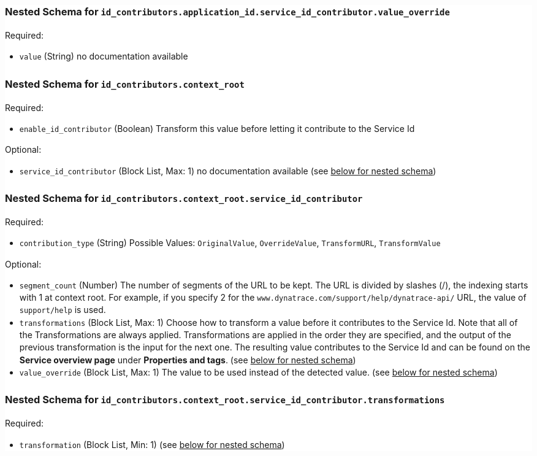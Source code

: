 

<a id="nestedblock--id_contributors--application_id--service_id_contributor--value_override"></a>
### Nested Schema for `id_contributors.application_id.service_id_contributor.value_override`

Required:

- `value` (String) no documentation available




<a id="nestedblock--id_contributors--context_root"></a>
### Nested Schema for `id_contributors.context_root`

Required:

- `enable_id_contributor` (Boolean) Transform this value before letting it contribute to the Service Id

Optional:

- `service_id_contributor` (Block List, Max: 1) no documentation available (see [below for nested schema](#nestedblock--id_contributors--context_root--service_id_contributor))

<a id="nestedblock--id_contributors--context_root--service_id_contributor"></a>
### Nested Schema for `id_contributors.context_root.service_id_contributor`

Required:

- `contribution_type` (String) Possible Values: `OriginalValue`, `OverrideValue`, `TransformURL`, `TransformValue`

Optional:

- `segment_count` (Number) The number of segments of the URL to be kept. The URL is divided by slashes (/), the indexing starts with 1 at context root. For example, if you specify 2 for the `www.dynatrace.com/support/help/dynatrace-api/` URL, the value of `support/help` is used.
- `transformations` (Block List, Max: 1) Choose how to transform a value before it contributes to the Service Id. Note that all of the Transformations are always applied. Transformations are applied in the order they are specified, and the output of the previous transformation is the input for the next one. The resulting value contributes to the Service Id and can be found on the **Service overview page** under **Properties and tags**. (see [below for nested schema](#nestedblock--id_contributors--context_root--service_id_contributor--transformations))
- `value_override` (Block List, Max: 1) The value to be used instead of the detected value. (see [below for nested schema](#nestedblock--id_contributors--context_root--service_id_contributor--value_override))

<a id="nestedblock--id_contributors--context_root--service_id_contributor--transformations"></a>
### Nested Schema for `id_contributors.context_root.service_id_contributor.transformations`

Required:

- `transformation` (Block List, Min: 1) (see [below for nested schema](#nestedblock--id_contributors--context_root--service_id_contributor--transformations--transformation))
